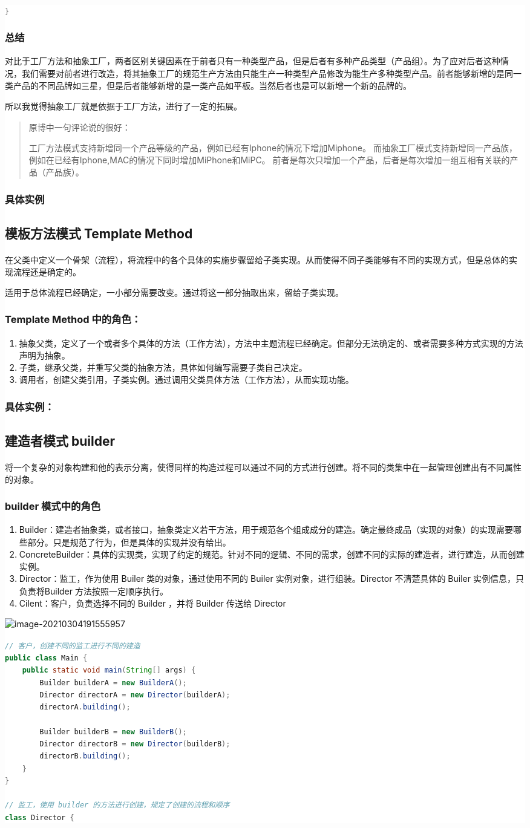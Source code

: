 ```java
}
```

### 总结

对比于工厂方法和抽象工厂，两者区别关键因素在于前者只有一种类型产品，但是后者有多种产品类型（产品组）。为了应对后者这种情况，我们需要对前者进行改造，将其抽象工厂的规范生产方法由只能生产一种类型产品修改为能生产多种类型产品。前者能够新增的是同一类产品的不同品牌如三星，但是后者能够新增的是一类产品如平板。当然后者也是可以新增一个新的品牌的。

所以我觉得抽象工厂就是依据于工厂方法，进行了一定的拓展。

> 原博中一句评论说的很好：
>
> 工厂方法模式支持新增同一个产品等级的产品，例如已经有Iphone的情况下增加Miphone。
> 而抽象工厂模式支持新增同一产品族，例如在已经有Iphone,MAC的情况下同时增加MiPhone和MiPC。
> 前者是每次只增加一个产品，后者是每次增加一组互相有关联的产品（产品族）。

### 具体实例



## 模板方法模式  Template Method 

在父类中定义一个骨架（流程），将流程中的各个具体的实施步骤留给子类实现。从而使得不同子类能够有不同的实现方式，但是总体的实现流程还是确定的。

适用于总体流程已经确定，一小部分需要改变。通过将这一部分抽取出来，留给子类实现。

### Template Method 中的角色：

1. 抽象父类，定义了一个或者多个具体的方法（工作方法），方法中主题流程已经确定。但部分无法确定的、或者需要多种方式实现的方法声明为抽象。
2. 子类，继承父类，并重写父类的抽象方法，具体如何编写需要子类自己决定。
3. 调用者，创建父类引用，子类实例。通过调用父类具体方法（工作方法），从而实现功能。

### 具体实例：



## 建造者模式 builder

将一个复杂的对象构建和他的表示分离，使得同样的构造过程可以通过不同的方式进行创建。将不同的类集中在一起管理创建出有不同属性的对象。

### builder 模式中的角色

1. Builder：建造者抽象类，或者接口，抽象类定义若干方法，用于规范各个组成成分的建造。确定最终成品（实现的对象）的实现需要哪些部分。只是规范了行为，但是具体的实现并没有给出。
2. ConcreteBuilder：具体的实现类，实现了约定的规范。针对不同的逻辑、不同的需求，创建不同的实际的建造者，进行建造，从而创建实例。
3. Director：监工，作为使用 Builer 类的对象，通过使用不同的 Builer 实例对象，进行组装。Director 不清楚具体的 Builer 实例信息，只负责将Builder 方法按照一定顺序执行。
4. Cilent：客户，负责选择不同的 Builder ，并将 Builder 传送给 Director 

![image-20210304191555957](https://raw.githubusercontent.com/Bogdanxin/cloudImage/master/20210304191556.png)

```java
// 客户，创建不同的监工进行不同的建造
public class Main {
    public static void main(String[] args) {
        Builder builderA = new BuilderA();
        Director directorA = new Director(builderA);
        directorA.building();

        Builder builderB = new BuilderB();
        Director directorB = new Director(builderB);
        directorB.building();
    }
}

// 监工，使用 builder 的方法进行创建，规定了创建的流程和顺序
class Director {
```